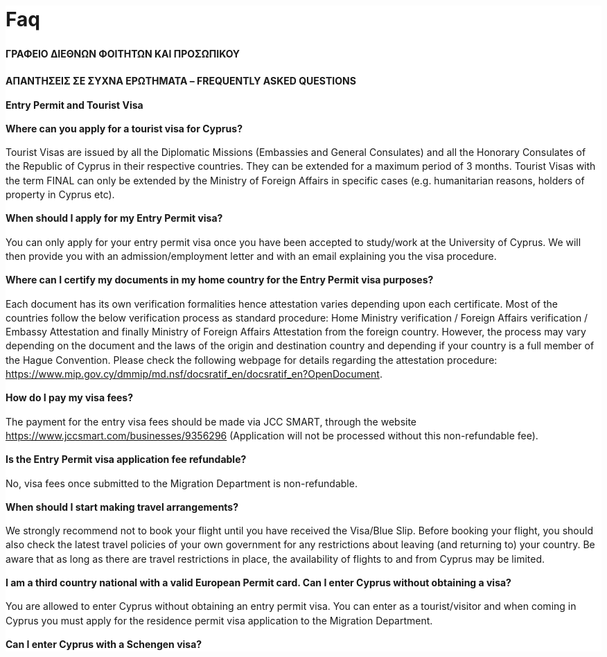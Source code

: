 # Faq

#### **ΓΡΑΦΕΙΟ ΔΙΕΘΝΩΝ ΦΟΙΤΗΤΩΝ ΚΑΙ ΠΡΟΣΩΠΙΚΟΥ**

**ΑΠΑΝΤΗΣΕΙΣ ΣΕ ΣΥΧΝΑ ΕΡΩΤΗΜΑΤΑ – FREQUENTLY ASKED QUESTIONS**

**Entry Permit and Tourist Visa**

**Where can you apply for a tourist visa for Cyprus?**

Tourist Visas are issued by all the Diplomatic Missions (Embassies and General Consulates) and all the Honorary Consulates of the Republic of Cyprus in their respective countries. They can be extended for a maximum period of 3 months. Tourist Visas with the term FINAL can only be extended by the Ministry of Foreign Affairs in specific cases (e.g. humanitarian reasons, holders of property in Cyprus etc).

**When should I apply for my Entry Permit visa?**

You can only apply for your entry permit visa once you have been accepted to study/work at the University of Cyprus. We will then provide you with an admission/employment letter and with an email explaining you the visa procedure.

**Where can I certify my documents in my home country for the Entry Permit visa purposes?**

Each document has its own verification formalities hence attestation varies depending upon each certificate. Most of the countries follow the below verification process as standard procedure: Home Ministry verification / Foreign Affairs verification / Embassy Attestation and finally Ministry of Foreign Affairs Attestation from the foreign country. However, the process may vary depending on the document and the laws of the origin and destination country and depending if your country is a full member of the Hague Convention. Please check the following webpage for details regarding the attestation procedure: <https://www.mip.gov.cy/dmmip/md.nsf/docsratif_en/docsratif_en?OpenDocument>.

**How do I pay my visa fees?**

The payment for the entry visa fees should be made via JCC SMART, through the website <https://www.jccsmart.com/businesses/9356296> (Application will not be processed without this non-refundable fee).

**Is the Entry Permit visa application fee refundable?**

No, visa fees once submitted to the Migration Department is non-refundable.

**When should I start making travel arrangements?**

We strongly recommend not to book your flight until you have received the Visa/Blue Slip. Before booking your flight, you should also check the latest travel policies of your own government for any restrictions about leaving (and returning to) your country. Be aware that as long as there are travel restrictions in place, the availability of flights to and from Cyprus may be limited.

**I am a third country national with a valid European Permit card. Can I enter Cyprus without obtaining a visa?**

You are allowed to enter Cyprus without obtaining an entry permit visa. You can enter as a tourist/visitor and when coming in Cyprus you must apply for the residence permit visa application to the Migration Department.

**Can I enter Cyprus with a Schengen visa?**
